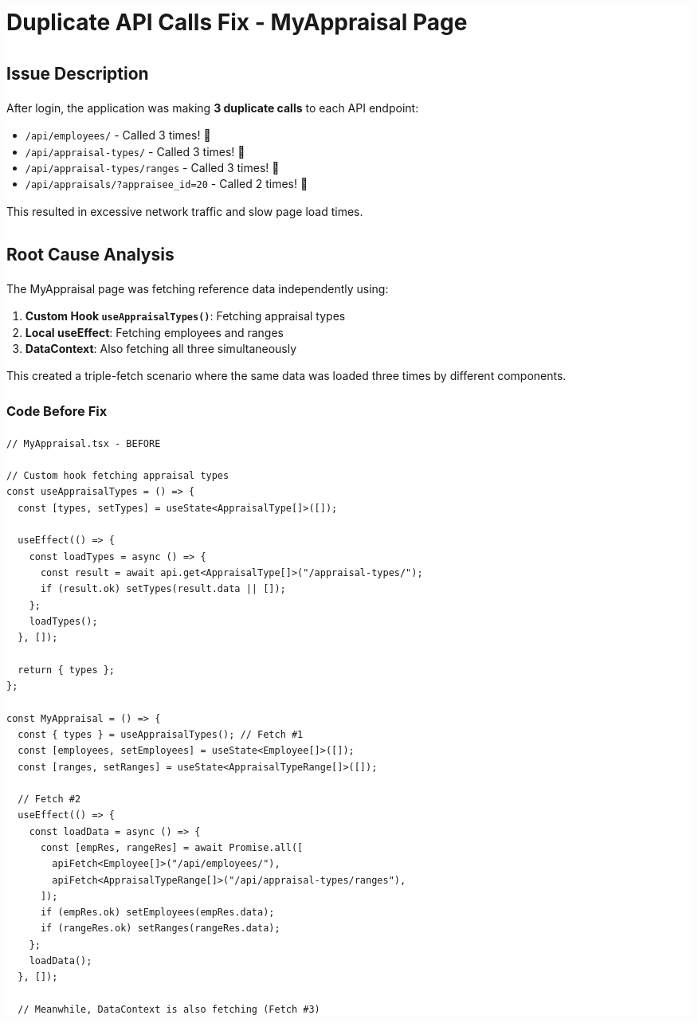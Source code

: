 # Duplicate API Calls Fix - MyAppraisal Page

## Issue Description

After login, the application was making **3 duplicate calls** to each API endpoint:

- `/api/employees/` - Called 3 times! 🔴
- `/api/appraisal-types/` - Called 3 times! 🔴
- `/api/appraisal-types/ranges` - Called 3 times! 🔴
- `/api/appraisals/?appraisee_id=20` - Called 2 times! 🔴

This resulted in excessive network traffic and slow page load times.

## Root Cause Analysis

The MyAppraisal page was fetching reference data independently using:

1. **Custom Hook `useAppraisalTypes()`**: Fetching appraisal types
2. **Local useEffect**: Fetching employees and ranges
3. **DataContext**: Also fetching all three simultaneously

This created a triple-fetch scenario where the same data was loaded three times by different components.

### Code Before Fix

```tsx
// MyAppraisal.tsx - BEFORE

// Custom hook fetching appraisal types
const useAppraisalTypes = () => {
  const [types, setTypes] = useState<AppraisalType[]>([]);

  useEffect(() => {
    const loadTypes = async () => {
      const result = await api.get<AppraisalType[]>("/appraisal-types/");
      if (result.ok) setTypes(result.data || []);
    };
    loadTypes();
  }, []);

  return { types };
};

const MyAppraisal = () => {
  const { types } = useAppraisalTypes(); // Fetch #1
  const [employees, setEmployees] = useState<Employee[]>([]);
  const [ranges, setRanges] = useState<AppraisalTypeRange[]>([]);

  // Fetch #2
  useEffect(() => {
    const loadData = async () => {
      const [empRes, rangeRes] = await Promise.all([
        apiFetch<Employee[]>("/api/employees/"),
        apiFetch<AppraisalTypeRange[]>("/api/appraisal-types/ranges"),
      ]);
      if (empRes.ok) setEmployees(empRes.data);
      if (rangeRes.ok) setRanges(rangeRes.data);
    };
    loadData();
  }, []);

  // Meanwhile, DataContext is also fetching (Fetch #3)
```